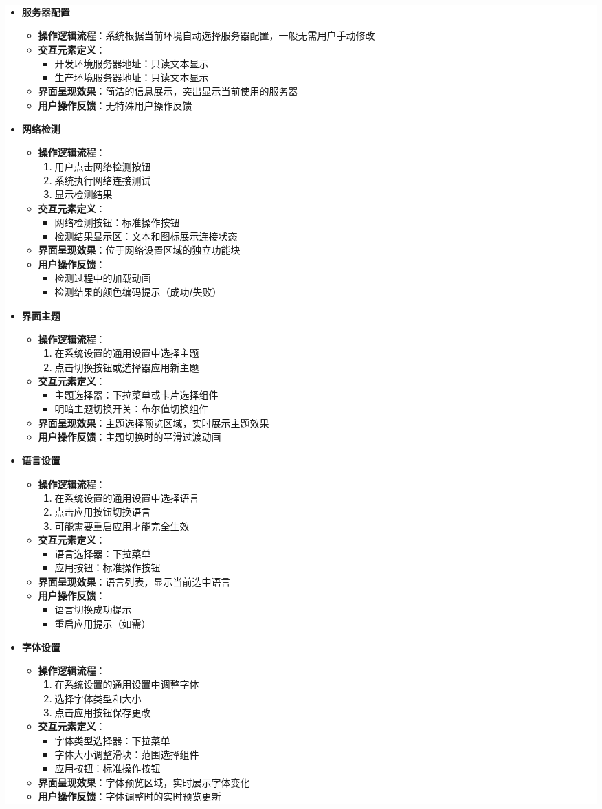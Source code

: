 - **服务器配置**
  - **操作逻辑流程**：系统根据当前环境自动选择服务器配置，一般无需用户手动修改
  - **交互元素定义**：
    - 开发环境服务器地址：只读文本显示
    - 生产环境服务器地址：只读文本显示
  - **界面呈现效果**：简洁的信息展示，突出显示当前使用的服务器
  - **用户操作反馈**：无特殊用户操作反馈

- **网络检测**
  - **操作逻辑流程**：
    1. 用户点击网络检测按钮
    2. 系统执行网络连接测试
    3. 显示检测结果
  - **交互元素定义**：
    - 网络检测按钮：标准操作按钮
    - 检测结果显示区：文本和图标展示连接状态
  - **界面呈现效果**：位于网络设置区域的独立功能块
  - **用户操作反馈**：
    - 检测过程中的加载动画
    - 检测结果的颜色编码提示（成功/失败）

- **界面主题**
  - **操作逻辑流程**：
    1. 在系统设置的通用设置中选择主题
    2. 点击切换按钮或选择器应用新主题
  - **交互元素定义**：
    - 主题选择器：下拉菜单或卡片选择组件
    - 明暗主题切换开关：布尔值切换组件
  - **界面呈现效果**：主题选择预览区域，实时展示主题效果
  - **用户操作反馈**：主题切换时的平滑过渡动画

- **语言设置**
  - **操作逻辑流程**：
    1. 在系统设置的通用设置中选择语言
    2. 点击应用按钮切换语言
    3. 可能需要重启应用才能完全生效
  - **交互元素定义**：
    - 语言选择器：下拉菜单
    - 应用按钮：标准操作按钮
  - **界面呈现效果**：语言列表，显示当前选中语言
  - **用户操作反馈**：
    - 语言切换成功提示
    - 重启应用提示（如需）

- **字体设置**
  - **操作逻辑流程**：
    1. 在系统设置的通用设置中调整字体
    2. 选择字体类型和大小
    3. 点击应用按钮保存更改
  - **交互元素定义**：
    - 字体类型选择器：下拉菜单
    - 字体大小调整滑块：范围选择组件
    - 应用按钮：标准操作按钮
  - **界面呈现效果**：字体预览区域，实时展示字体变化
  - **用户操作反馈**：字体调整时的实时预览更新

